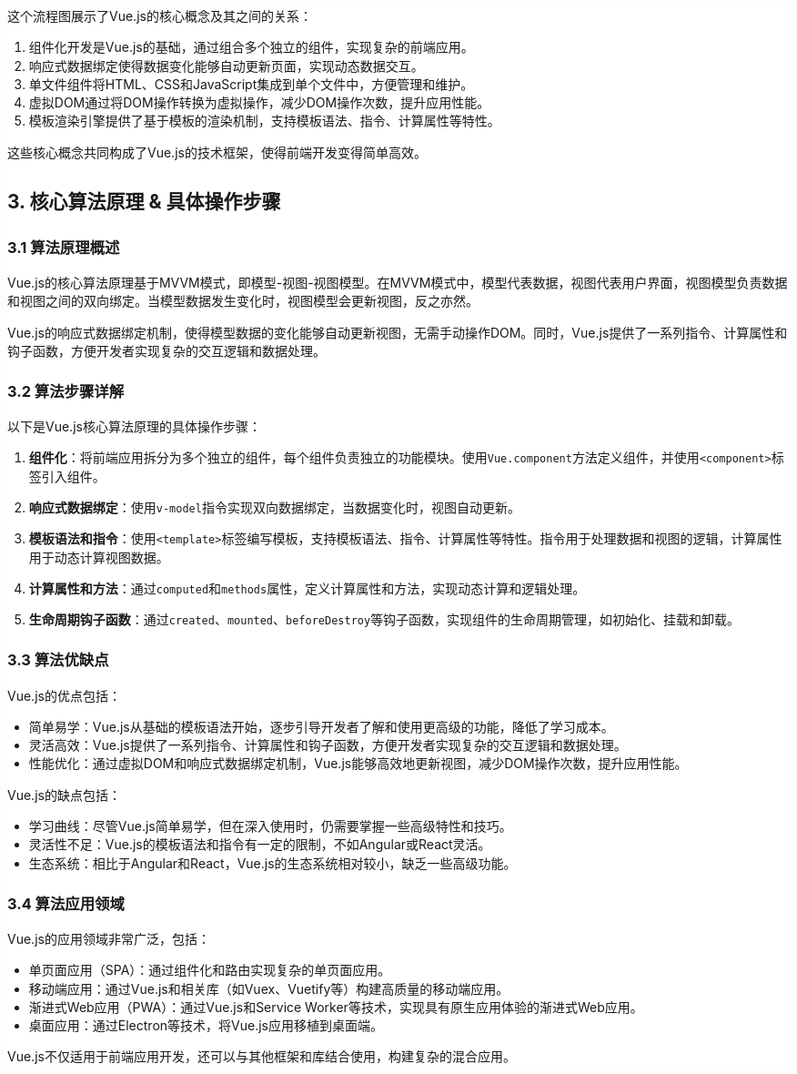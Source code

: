 这个流程图展示了Vue.js的核心概念及其之间的关系：

1. 组件化开发是Vue.js的基础，通过组合多个独立的组件，实现复杂的前端应用。
2. 响应式数据绑定使得数据变化能够自动更新页面，实现动态数据交互。
3. 单文件组件将HTML、CSS和JavaScript集成到单个文件中，方便管理和维护。
4. 虚拟DOM通过将DOM操作转换为虚拟操作，减少DOM操作次数，提升应用性能。
5. 模板渲染引擎提供了基于模板的渲染机制，支持模板语法、指令、计算属性等特性。

这些核心概念共同构成了Vue.js的技术框架，使得前端开发变得简单高效。

## 3. 核心算法原理 & 具体操作步骤

### 3.1 算法原理概述

Vue.js的核心算法原理基于MVVM模式，即模型-视图-视图模型。在MVVM模式中，模型代表数据，视图代表用户界面，视图模型负责数据和视图之间的双向绑定。当模型数据发生变化时，视图模型会更新视图，反之亦然。

Vue.js的响应式数据绑定机制，使得模型数据的变化能够自动更新视图，无需手动操作DOM。同时，Vue.js提供了一系列指令、计算属性和钩子函数，方便开发者实现复杂的交互逻辑和数据处理。

### 3.2 算法步骤详解

以下是Vue.js核心算法原理的具体操作步骤：

1. **组件化**：将前端应用拆分为多个独立的组件，每个组件负责独立的功能模块。使用`Vue.component`方法定义组件，并使用`<component>`标签引入组件。

2. **响应式数据绑定**：使用`v-model`指令实现双向数据绑定，当数据变化时，视图自动更新。

3. **模板语法和指令**：使用`<template>`标签编写模板，支持模板语法、指令、计算属性等特性。指令用于处理数据和视图的逻辑，计算属性用于动态计算视图数据。

4. **计算属性和方法**：通过`computed`和`methods`属性，定义计算属性和方法，实现动态计算和逻辑处理。

5. **生命周期钩子函数**：通过`created`、`mounted`、`beforeDestroy`等钩子函数，实现组件的生命周期管理，如初始化、挂载和卸载。

### 3.3 算法优缺点

Vue.js的优点包括：

- 简单易学：Vue.js从基础的模板语法开始，逐步引导开发者了解和使用更高级的功能，降低了学习成本。
- 灵活高效：Vue.js提供了一系列指令、计算属性和钩子函数，方便开发者实现复杂的交互逻辑和数据处理。
- 性能优化：通过虚拟DOM和响应式数据绑定机制，Vue.js能够高效地更新视图，减少DOM操作次数，提升应用性能。

Vue.js的缺点包括：

- 学习曲线：尽管Vue.js简单易学，但在深入使用时，仍需要掌握一些高级特性和技巧。
- 灵活性不足：Vue.js的模板语法和指令有一定的限制，不如Angular或React灵活。
- 生态系统：相比于Angular和React，Vue.js的生态系统相对较小，缺乏一些高级功能。

### 3.4 算法应用领域

Vue.js的应用领域非常广泛，包括：

- 单页面应用（SPA）：通过组件化和路由实现复杂的单页面应用。
- 移动端应用：通过Vue.js和相关库（如Vuex、Vuetify等）构建高质量的移动端应用。
- 渐进式Web应用（PWA）：通过Vue.js和Service Worker等技术，实现具有原生应用体验的渐进式Web应用。
- 桌面应用：通过Electron等技术，将Vue.js应用移植到桌面端。

Vue.js不仅适用于前端应用开发，还可以与其他框架和库结合使用，构建复杂的混合应用。
